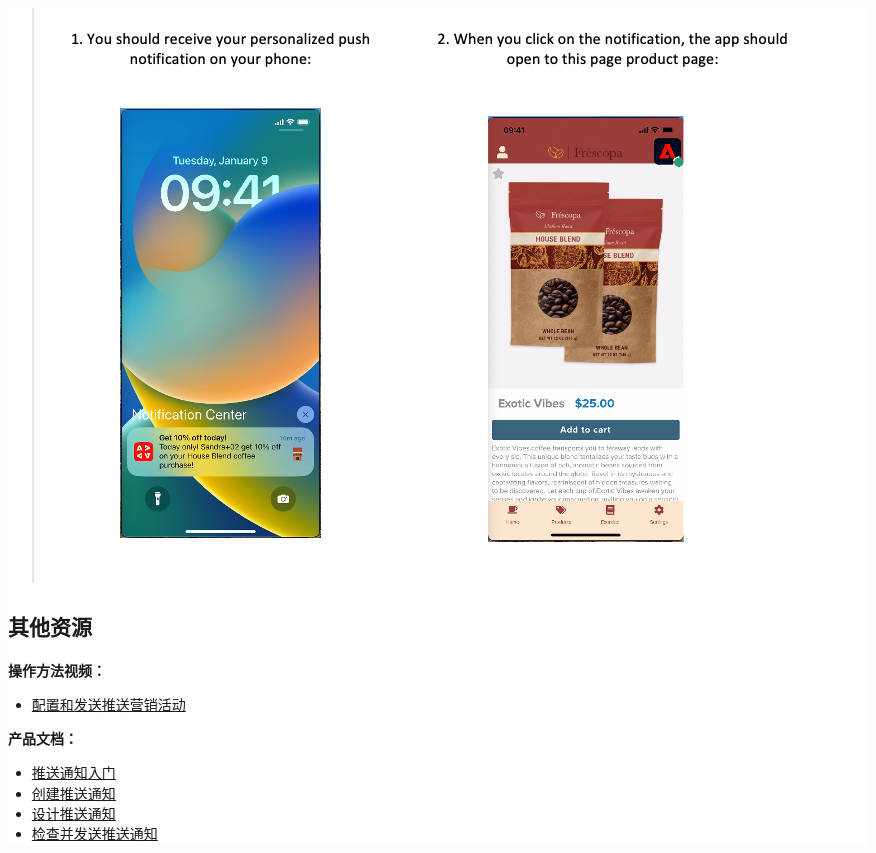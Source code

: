 > ![推送结果](/help/summit-labs/summit-lab-2024/l820-lab-workbook/assets/2-3-push-notification-result.png)

## 其他资源

**操作方法视频：**

* [配置和发送推送营销活动](/help/channels/create-a-push-campaign.md)

**产品文档：**

* [推送通知入门](https://experienceleague.adobe.com/zh-hans/docs/journey-optimizer/using/push/get-started-push)
* [创建推送通知](https://experienceleague.adobe.com/zh-hans/docs/journey-optimizer/using/push/create-push)
* [设计推送通知](https://experienceleague.adobe.com/zh-hans/docs/journey-optimizer/using/push/design-push)
* [检查并发送推送通知](https://experienceleague.adobe.com/zh-hans/docs/journey-optimizer/using/push/send-push)
